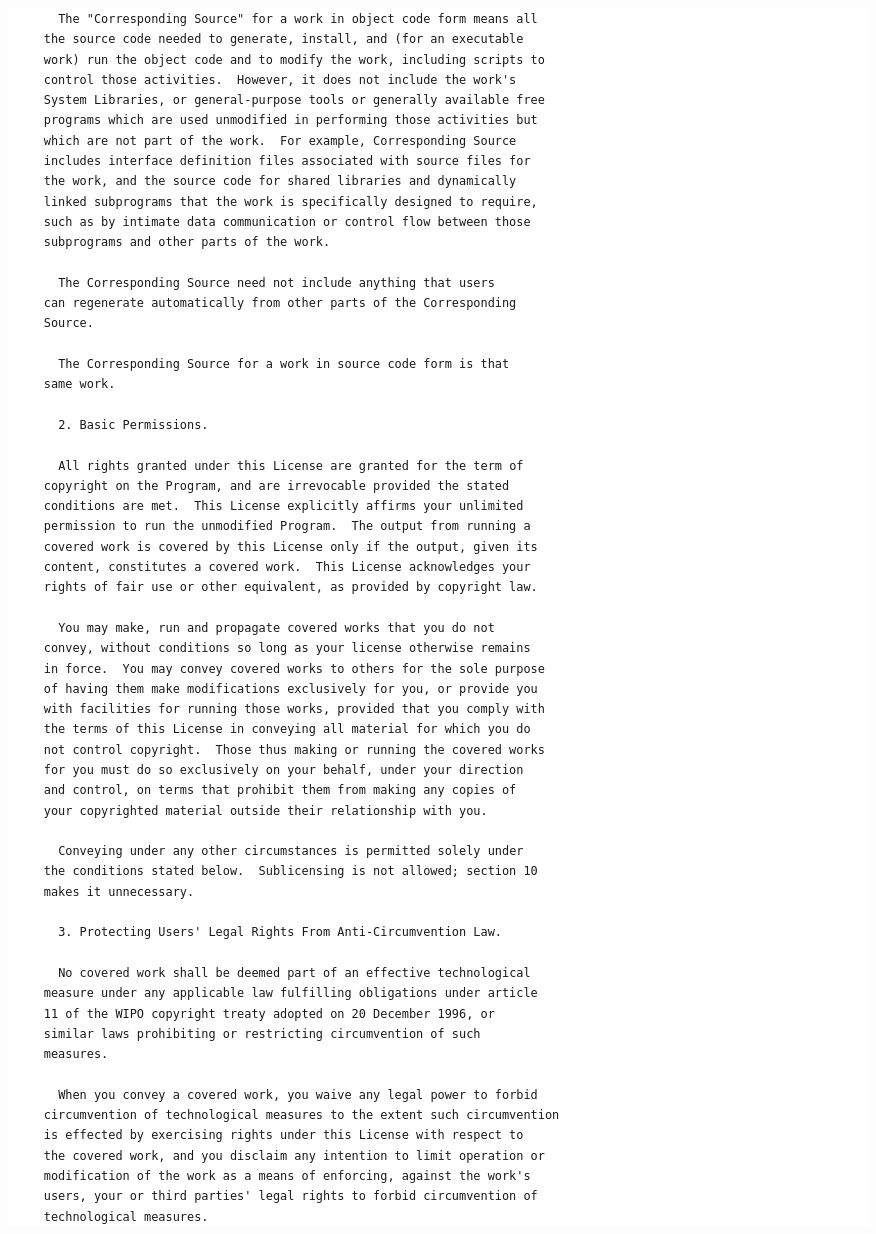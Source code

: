            The "Corresponding Source" for a work in object code form means all
         the source code needed to generate, install, and (for an executable
         work) run the object code and to modify the work, including scripts to
         control those activities.  However, it does not include the work's
         System Libraries, or general-purpose tools or generally available free
         programs which are used unmodified in performing those activities but
         which are not part of the work.  For example, Corresponding Source
         includes interface definition files associated with source files for
         the work, and the source code for shared libraries and dynamically
         linked subprograms that the work is specifically designed to require,
         such as by intimate data communication or control flow between those
         subprograms and other parts of the work.
         
           The Corresponding Source need not include anything that users
         can regenerate automatically from other parts of the Corresponding
         Source.
         
           The Corresponding Source for a work in source code form is that
         same work.
         
           2. Basic Permissions.
         
           All rights granted under this License are granted for the term of
         copyright on the Program, and are irrevocable provided the stated
         conditions are met.  This License explicitly affirms your unlimited
         permission to run the unmodified Program.  The output from running a
         covered work is covered by this License only if the output, given its
         content, constitutes a covered work.  This License acknowledges your
         rights of fair use or other equivalent, as provided by copyright law.
         
           You may make, run and propagate covered works that you do not
         convey, without conditions so long as your license otherwise remains
         in force.  You may convey covered works to others for the sole purpose
         of having them make modifications exclusively for you, or provide you
         with facilities for running those works, provided that you comply with
         the terms of this License in conveying all material for which you do
         not control copyright.  Those thus making or running the covered works
         for you must do so exclusively on your behalf, under your direction
         and control, on terms that prohibit them from making any copies of
         your copyrighted material outside their relationship with you.
         
           Conveying under any other circumstances is permitted solely under
         the conditions stated below.  Sublicensing is not allowed; section 10
         makes it unnecessary.
         
           3. Protecting Users' Legal Rights From Anti-Circumvention Law.
         
           No covered work shall be deemed part of an effective technological
         measure under any applicable law fulfilling obligations under article
         11 of the WIPO copyright treaty adopted on 20 December 1996, or
         similar laws prohibiting or restricting circumvention of such
         measures.
         
           When you convey a covered work, you waive any legal power to forbid
         circumvention of technological measures to the extent such circumvention
         is effected by exercising rights under this License with respect to
         the covered work, and you disclaim any intention to limit operation or
         modification of the work as a means of enforcing, against the work's
         users, your or third parties' legal rights to forbid circumvention of
         technological measures.
         